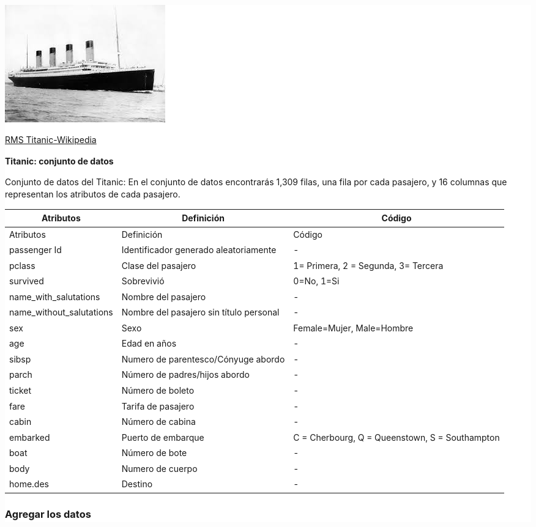 ![rms-titanic](assets/rms-titanic.jpeg)
 
[RMS Titanic-Wikipedia](https://en.wikipedia.org/wiki/RMS_Titanic#/media/File:RMS_Titanic_3.jpg)
 
**Titanic: conjunto de datos**
 
Conjunto de datos del Titanic: En el conjunto de datos encontrarás 1,309 filas, una fila por cada pasajero, y 16 columnas que representan los atributos de cada pasajero.

|Atributos |Definición | Código |
|---|---|---|
|Atributos |Definición | Código |
|passenger Id|Identificador generado aleatoriamente| - |
|pclass|Clase del pasajero| 1= Primera, 2 = Segunda, 3= Tercera|
|survived|Sobrevivió| 0=No, 1=Si|
|name_with_salutations|Nombre del pasajero| - |
|name_without_salutations|Nombre del pasajero sin título personal| - |
|sex|Sexo|Female=Mujer, Male=Hombre|
|age|Edad en años| - |
|sibsp|Numero de parentesco/Cónyuge abordo| - |
|parch|Número de padres/hijos abordo| - |
|ticket|Número de boleto| - |
|fare|Tarifa de pasajero| - |
|cabin|Número de cabina| - |
|embarked|Puerto de embarque|C = Cherbourg, Q = Queenstown, S = Southampton|
|boat|Número de bote| - |
|body|Numero de cuerpo| - |
|home.des|Destino| - |
 
### Agregar los datos
 